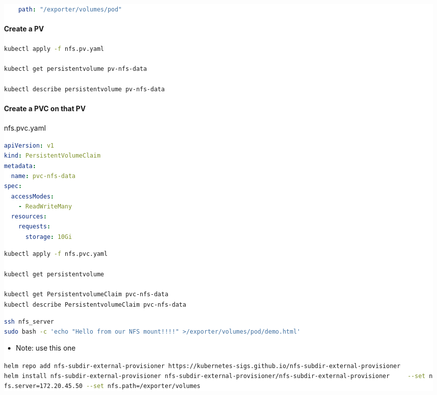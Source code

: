 ```yaml
    path: "/exporter/volumes/pod"


```

#### Create a PV
```bash
kubectl apply -f nfs.pv.yaml

kubectl get persistentvolume pv-nfs-data

kubectl describe persistentvolume pv-nfs-data 
```

#### Create a PVC on that PV

nfs.pvc.yaml
```yaml
apiVersion: v1
kind: PersistentVolumeClaim
metadata:
  name: pvc-nfs-data
spec:
  accessModes:
    - ReadWriteMany
  resources:
    requests:
      storage: 10Gi

```


```bash
kubectl apply -f nfs.pvc.yaml

kubectl get persistentvolume

kubectl get PersistentvolumeClaim pvc-nfs-data
kubectl describe PersistentvolumeClaim pvc-nfs-data
```


``` bash
ssh nfs_server
sudo bash -c 'echo "Hello from our NFS mount!!!!" >/exporter/volumes/pod/demo.html'

```
* Note: use this one
```bash
helm repo add nfs-subdir-external-provisioner https://kubernetes-sigs.github.io/nfs-subdir-external-provisioner
helm install nfs-subdir-external-provisioner nfs-subdir-external-provisioner/nfs-subdir-external-provisioner     --set nfs.server=172.20.45.50 --set nfs.path=/exporter/volumes
```
